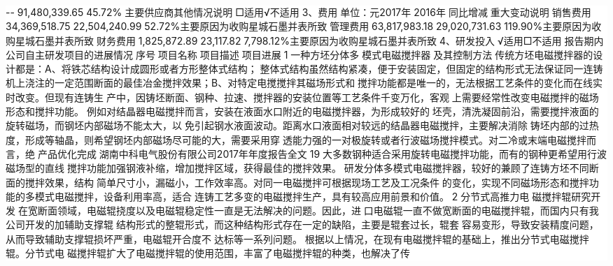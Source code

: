 --
91,480,339.65
45.72%
主要供应商其他情况说明
□适用√不适用
3、费用
单位：元2017年
2016年
同比增减
重大变动说明
销售费用
34,369,518.75
22,504,240.99
52.72%主要原因为收购星城石墨并表所致
管理费用
63,817,983.18
29,020,731.63
119.90%主要原因为收购星城石墨并表所致
财务费用
1,825,872.89
23,117.82
7,798.12%主要原因为收购星城石墨并表所致
4、研发投入
√适用□不适用
报告期内公司自主研发项目的进展情况
序号
项目名称
项目描述
项目进展
1
一种方坯分体多
模式电磁搅拌器
及其控制方法
传统方坯电磁搅拌器的设计都是：A、将铁芯结构设计成圆形或者方形整体式结构；
整体式结构虽然结构紧凑，便于安装固定，但固定的结构形式无法保证同一连铸
机上浇注的一定范围断面的最佳冶金搅拌效果；B、对特定电搅搅拌其磁场形式和
搅拌功能都是唯一的，无法根据工艺条件的变化而在线实时改变。但现有连铸生
产中，因铸坯断面、钢种、拉速、搅拌器的安装位置等工艺条件千变万化，客观
上需要经常性改变电磁搅拌的磁场形态和搅拌功能。
例如对结晶器电磁搅拌而言，安装在液面水口附近的电磁搅拌器，为形成较好的
坯壳，清洗凝固前沿，需要搅拌液面的旋转磁场，而钢坯内部磁场不能太大，以
免引起钢水液面波动。距离水口液面相对较远的结晶器电磁搅拌，主要解决消除
铸坯内部的过热度，形成等轴晶，则希望钢坯内部磁场尽可能的大，需要采用穿
透能力强的一对极旋转或者行波磁场搅拌模式。对二冷或末端电磁搅拌而言，绝
产品优化完成
湖南中科电气股份有限公司2017年年度报告全文
19
大多数钢种适合采用旋转电磁搅拌功能，而有的钢种更希望用行波磁场型的直线
搅拌功能加强钢液补缩，增加搅拌区域，获得最佳的搅拌效果。
研发分体多模式电磁搅拌器，较好的兼顾了连铸方坯不同断面的搅拌效果，结构
简单尺寸小，漏磁小，工作效率高。对同一电磁搅拌可根据现场工艺及工况条件
的变化，实现不同磁场形态和搅拌功能的多模式电磁搅拌，设备利用率高，适合
连铸工艺多变的电磁搅拌生产，具有较高应用前景和价值。
2
分节式高推力电
磁搅拌辊研究开
发
在宽断面领域，电磁辊挠度以及电磁辊稳定性一直是无法解决的问题。因此，进
口电磁辊一直不做宽断面的电磁搅拌辊，而国内只有我公司开发的加辅助支撑辊
结构形式的整辊形式，而这种结构形式存在一定的缺陷，主要是辊套过长，辊套
容易变形，导致安装精度问题，从而导致辅助支撑辊损坏严重，电磁辊开合度不
达标等一系列问题。
根据以上情况，在现有电磁搅拌辊的基础上，推出分节式电磁搅拌辊。分节式电
磁搅拌辊扩大了电磁搅拌辊的使用范围，丰富了电磁搅拌辊的种类，也解决了传